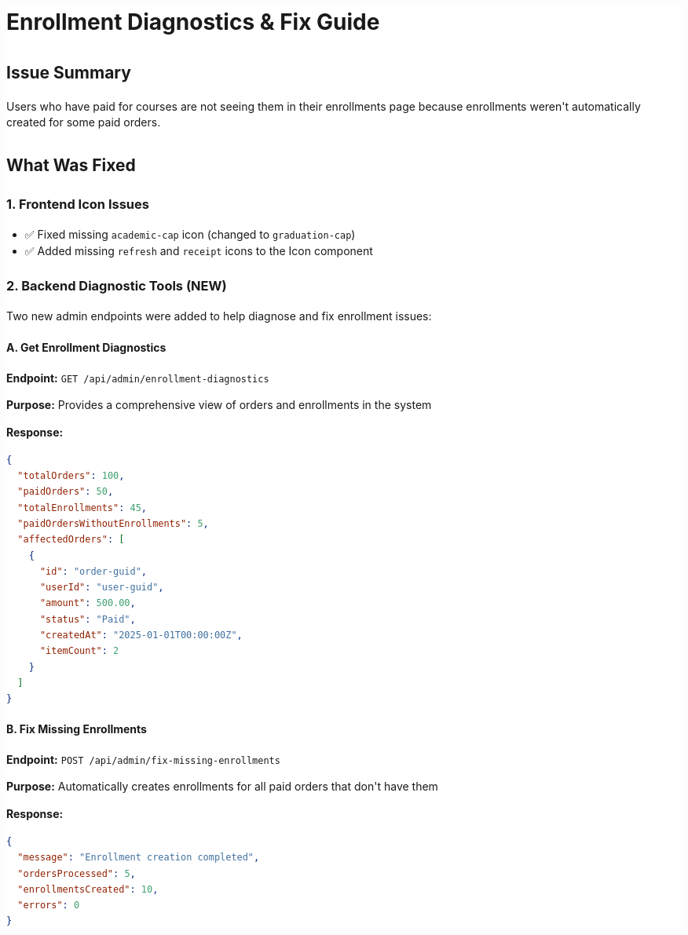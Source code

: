 # Enrollment Diagnostics & Fix Guide

## Issue Summary
Users who have paid for courses are not seeing them in their enrollments page because enrollments weren't automatically created for some paid orders.

## What Was Fixed

### 1. Frontend Icon Issues
- ✅ Fixed missing `academic-cap` icon (changed to `graduation-cap`)
- ✅ Added missing `refresh` and `receipt` icons to the Icon component

### 2. Backend Diagnostic Tools (NEW)
Two new admin endpoints were added to help diagnose and fix enrollment issues:

#### A. Get Enrollment Diagnostics
**Endpoint:** `GET /api/admin/enrollment-diagnostics`

**Purpose:** Provides a comprehensive view of orders and enrollments in the system

**Response:**
```json
{
  "totalOrders": 100,
  "paidOrders": 50,
  "totalEnrollments": 45,
  "paidOrdersWithoutEnrollments": 5,
  "affectedOrders": [
    {
      "id": "order-guid",
      "userId": "user-guid",
      "amount": 500.00,
      "status": "Paid",
      "createdAt": "2025-01-01T00:00:00Z",
      "itemCount": 2
    }
  ]
}
```

#### B. Fix Missing Enrollments
**Endpoint:** `POST /api/admin/fix-missing-enrollments`

**Purpose:** Automatically creates enrollments for all paid orders that don't have them

**Response:**
```json
{
  "message": "Enrollment creation completed",
  "ordersProcessed": 5,
  "enrollmentsCreated": 10,
  "errors": 0
}
```
